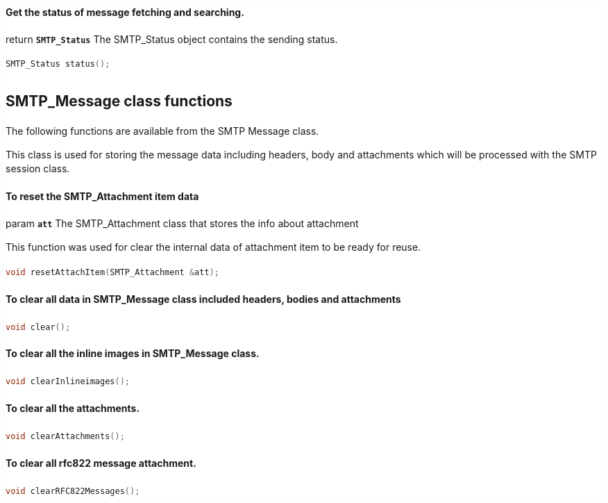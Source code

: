 #### Get the status of message fetching and searching.

return **`SMTP_Status`** The SMTP_Status object contains the sending status.

```cpp
SMTP_Status status();
```

## SMTP_Message class functions


The following functions are available from the SMTP Message class.

This class is used for storing the message data including headers, body and attachments
which will be processed with the SMTP session class.




#### To reset the SMTP_Attachment item data

param **`att`** The SMTP_Attachment class that stores the info about attachment

This function was used for clear the internal data of attachment item to be ready for reuse.

```cpp
void resetAttachItem(SMTP_Attachment &att);
```



#### To clear all data in SMTP_Message class included headers, bodies and attachments

```cpp
void clear();
```




#### To clear all the inline images in SMTP_Message class.

```cpp
void clearInlineimages();
```





#### To clear all the attachments.

```cpp
void clearAttachments();
```





#### To clear all rfc822 message attachment.

```cpp
void clearRFC822Messages();
```
